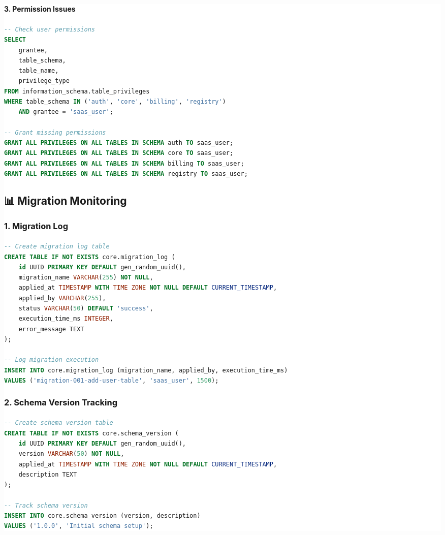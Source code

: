 #### 3. Permission Issues
```sql
-- Check user permissions
SELECT 
    grantee,
    table_schema,
    table_name,
    privilege_type
FROM information_schema.table_privileges 
WHERE table_schema IN ('auth', 'core', 'billing', 'registry')
    AND grantee = 'saas_user';

-- Grant missing permissions
GRANT ALL PRIVILEGES ON ALL TABLES IN SCHEMA auth TO saas_user;
GRANT ALL PRIVILEGES ON ALL TABLES IN SCHEMA core TO saas_user;
GRANT ALL PRIVILEGES ON ALL TABLES IN SCHEMA billing TO saas_user;
GRANT ALL PRIVILEGES ON ALL TABLES IN SCHEMA registry TO saas_user;
```

## 📊 Migration Monitoring

### 1. Migration Log
```sql
-- Create migration log table
CREATE TABLE IF NOT EXISTS core.migration_log (
    id UUID PRIMARY KEY DEFAULT gen_random_uuid(),
    migration_name VARCHAR(255) NOT NULL,
    applied_at TIMESTAMP WITH TIME ZONE NOT NULL DEFAULT CURRENT_TIMESTAMP,
    applied_by VARCHAR(255),
    status VARCHAR(50) DEFAULT 'success',
    execution_time_ms INTEGER,
    error_message TEXT
);

-- Log migration execution
INSERT INTO core.migration_log (migration_name, applied_by, execution_time_ms)
VALUES ('migration-001-add-user-table', 'saas_user', 1500);
```

### 2. Schema Version Tracking
```sql
-- Create schema version table
CREATE TABLE IF NOT EXISTS core.schema_version (
    id UUID PRIMARY KEY DEFAULT gen_random_uuid(),
    version VARCHAR(50) NOT NULL,
    applied_at TIMESTAMP WITH TIME ZONE NOT NULL DEFAULT CURRENT_TIMESTAMP,
    description TEXT
);

-- Track schema version
INSERT INTO core.schema_version (version, description)
VALUES ('1.0.0', 'Initial schema setup');
```
